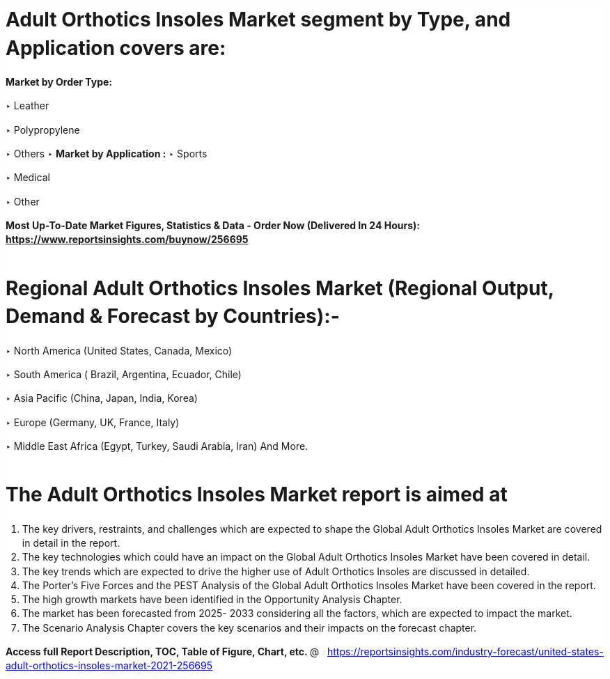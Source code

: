 # <strong>Adult Orthotics Insoles Market segment by Type, and Application covers are:</strong>

<strong>Market by Order Type: </strong>

‣ Leather

‣ Polypropylene

‣ Others
‣ 
<strong>Market by Application :</strong>
‣ Sports

‣ Medical

‣ Other

<strong>Most Up-To-Date Market Figures, Statistics & Data - Order Now (Delivered In 24 Hours): <a href=https://www.reportsinsights.com/buynow/256695>https://www.reportsinsights.com/buynow/256695</a></strong>

# <strong>Regional Adult Orthotics Insoles Market (Regional Output, Demand &amp; Forecast by Countries):-</strong>

‣ North America (United States, Canada, Mexico)

‣ South America ( Brazil, Argentina, Ecuador, Chile)

‣ Asia Pacific (China, Japan, India, Korea)

‣ Europe (Germany, UK, France, Italy)

‣ Middle East Africa (Egypt, Turkey, Saudi Arabia, Iran) And More.

# <strong>The Adult Orthotics Insoles Market report is aimed at</strong>
<ol>
  <li>The key drivers, restraints, and challenges which are expected to shape the Global Adult Orthotics Insoles Market are covered in detail in the report.</li>
  <li>The key technologies which could have an impact on the Global Adult Orthotics Insoles Market have been covered in detail.</li>
  <li>The key trends which are expected to drive the higher use of Adult Orthotics Insoles are discussed in detailed.</li>
  <li>The Porter’s Five Forces and the PEST Analysis of the Global Adult Orthotics Insoles Market have been covered in the report.</li>
  <li>The high growth markets have been identified in the Opportunity Analysis Chapter.</li>
  <li>The market has been forecasted from 2025- 2033 considering all the factors, which are expected to impact the market.</li>
  <li>The Scenario Analysis Chapter covers the key scenarios and their impacts on the forecast chapter.</li>
</ol>
<strong>Access full Report Description, TOC, Table of Figure, Chart, etc. </strong>@   <a href=https://reportsinsights.com/industry-forecast/united-states-adult-orthotics-insoles-market-2021-256695 style=color:#0000ff;>https://reportsinsights.com/industry-forecast/united-states-adult-orthotics-insoles-market-2021-256695</a>
